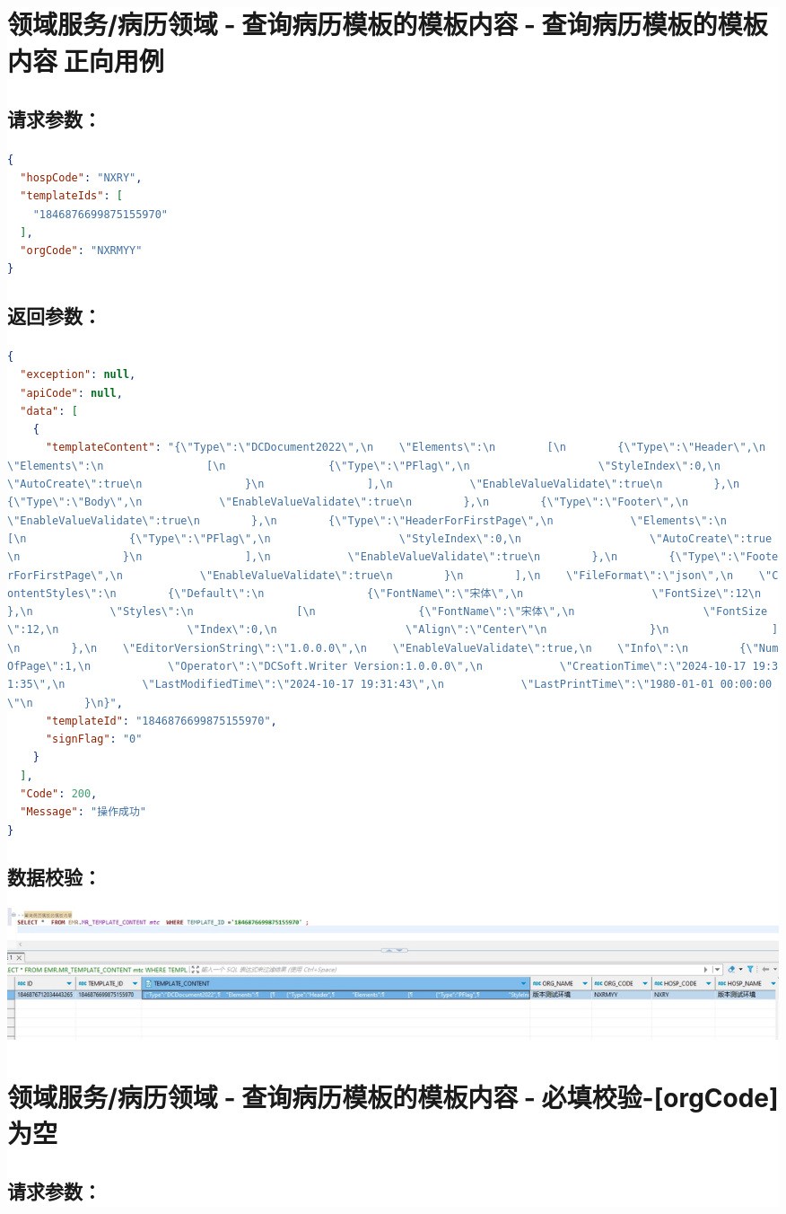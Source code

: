 
# 领域服务/病历领域 - 查询病历模板的模板内容 - 查询病历模板的模板内容 正向用例
## 请求参数：
``` json
{
  "hospCode": "NXRY",
  "templateIds": [
    "1846876699875155970"
  ],
  "orgCode": "NXRMYY"
}
```
## 返回参数：
``` json
{
  "exception": null,
  "apiCode": null,
  "data": [
    {
      "templateContent": "{\"Type\":\"DCDocument2022\",\n    \"Elements\":\n        [\n        {\"Type\":\"Header\",\n            \"Elements\":\n                [\n                {\"Type\":\"PFlag\",\n                    \"StyleIndex\":0,\n                    \"AutoCreate\":true\n                }\n                ],\n            \"EnableValueValidate\":true\n        },\n        {\"Type\":\"Body\",\n            \"EnableValueValidate\":true\n        },\n        {\"Type\":\"Footer\",\n            \"EnableValueValidate\":true\n        },\n        {\"Type\":\"HeaderForFirstPage\",\n            \"Elements\":\n                [\n                {\"Type\":\"PFlag\",\n                    \"StyleIndex\":0,\n                    \"AutoCreate\":true\n                }\n                ],\n            \"EnableValueValidate\":true\n        },\n        {\"Type\":\"FooterForFirstPage\",\n            \"EnableValueValidate\":true\n        }\n        ],\n    \"FileFormat\":\"json\",\n    \"ContentStyles\":\n        {\"Default\":\n                {\"FontName\":\"宋体\",\n                    \"FontSize\":12\n                },\n            \"Styles\":\n                [\n                {\"FontName\":\"宋体\",\n                    \"FontSize\":12,\n                    \"Index\":0,\n                    \"Align\":\"Center\"\n                }\n                ]\n        },\n    \"EditorVersionString\":\"1.0.0.0\",\n    \"EnableValueValidate\":true,\n    \"Info\":\n        {\"NumOfPage\":1,\n            \"Operator\":\"DCSoft.Writer Version:1.0.0.0\",\n            \"CreationTime\":\"2024-10-17 19:31:35\",\n            \"LastModifiedTime\":\"2024-10-17 19:31:43\",\n            \"LastPrintTime\":\"1980-01-01 00:00:00\"\n        }\n}",
      "templateId": "1846876699875155970",
      "signFlag": "0"
    }
  ],
  "Code": 200,
  "Message": "操作成功"
}
```
## 数据校验：
![查询病历模板的模板内容](../sql数据对比截图/查询病历模板的模板内容.png)
# 领域服务/病历领域 - 查询病历模板的模板内容 - 必填校验-[orgCode]为空
## 请求参数：